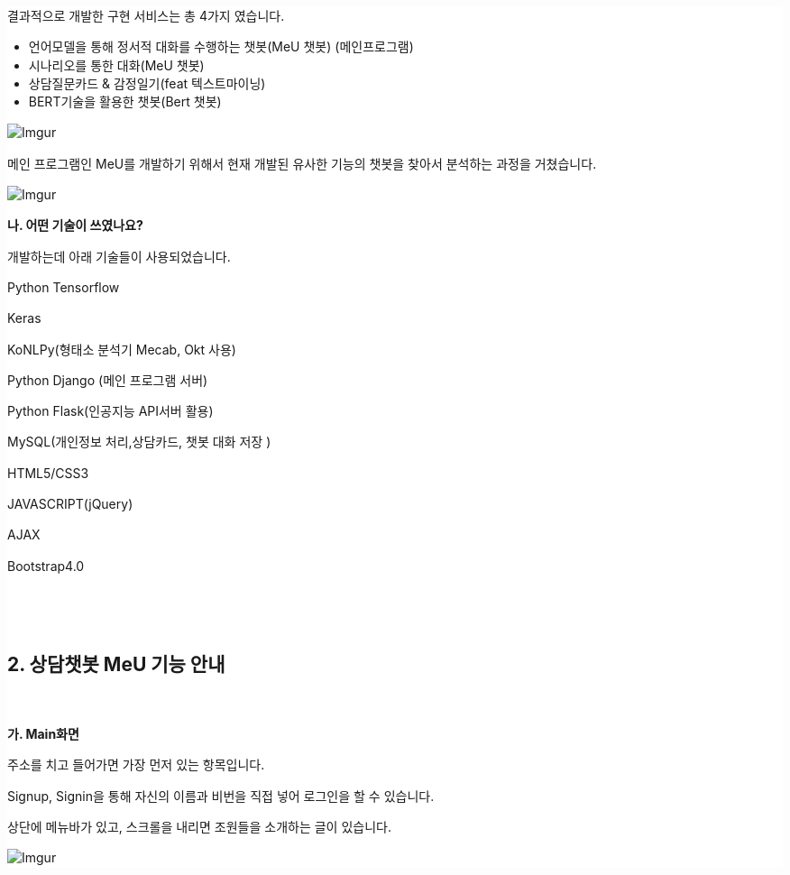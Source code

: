 결과적으로 개발한 구현 서비스는 총 4가지 였습니다.

- 언어모델을 통해 정서적 대화를 수행하는 챗봇(MeU 챗봇) (메인프로그램)
- 시나리오를 통한 대화(MeU 챗봇)
- 상담질문카드 & 감정일기(feat 텍스트마이닝)
- BERT기술을 활용한 챗봇(Bert 챗봇)



![Imgur](https://i.imgur.com/Rp8VyzI.png)



메인 프로그램인 MeU를 개발하기 위해서 현재 개발된 유사한 기능의 챗봇을 찾아서 분석하는 과정을 거쳤습니다. 

![Imgur](https://i.imgur.com/jpm12DI.png)



**나. 어떤 기술이 쓰였나요?**

개발하는데 아래 기술들이 사용되었습니다. 

Python Tensorflow

Keras

KoNLPy(형태소 분석기 Mecab, Okt 사용)

Python Django (메인 프로그램 서버)

Python Flask(인공지능 API서버 활용)

MySQL(개인정보 처리,상담카드, 챗봇 대화 저장 )

HTML5/CSS3 

JAVASCRIPT(jQuery) 

AJAX

Bootstrap4.0

<br>

<br>

## 2. 상담챗봇 MeU 기능 안내



<br>

**가. Main화면**

주소를 치고 들어가면 가장 먼저 있는 항목입니다. 

Signup, Signin을 통해 자신의 이름과 비번을 직접 넣어 로그인을 할 수 있습니다. 

상단에 메뉴바가 있고, 스크롤을 내리면 조원들을 소개하는 글이 있습니다.

![Imgur](https://i.imgur.com/AiDXoX6.png)
